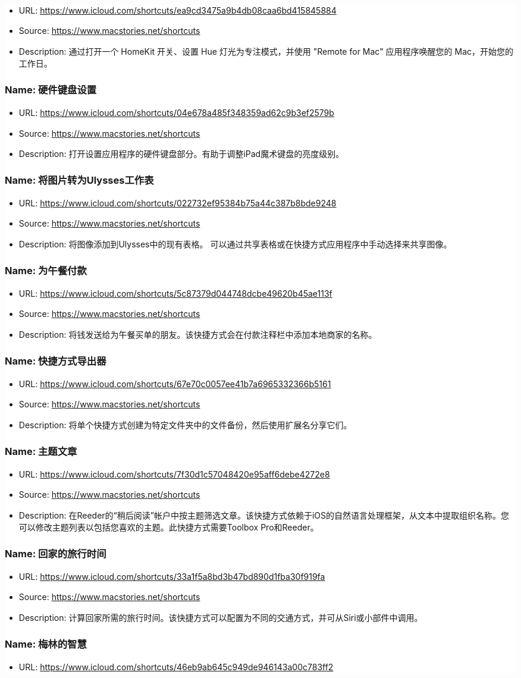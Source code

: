 - URL: https://www.icloud.com/shortcuts/ea9cd3475a9b4db08caa6bd415845884

- Source: https://www.macstories.net/shortcuts

- Description: 通过打开一个 HomeKit 开关、设置 Hue 灯光为专注模式，并使用 "Remote for Mac" 应用程序唤醒您的 Mac，开始您的工作日。

### Name: 硬件键盘设置

- URL: https://www.icloud.com/shortcuts/04e678a485f348359ad62c9b3ef2579b

- Source: https://www.macstories.net/shortcuts

- Description: 打开设置应用程序的硬件键盘部分。有助于调整iPad魔术键盘的亮度级别。

### Name: 将图片转为Ulysses工作表

- URL: https://www.icloud.com/shortcuts/022732ef95384b75a44c387b8bde9248

- Source: https://www.macstories.net/shortcuts

- Description: 将图像添加到Ulysses中的现有表格。 可以通过共享表格或在快捷方式应用程序中手动选择来共享图像。

### Name: 为午餐付款

- URL: https://www.icloud.com/shortcuts/5c87379d044748dcbe49620b45ae113f

- Source: https://www.macstories.net/shortcuts

- Description: 将钱发送给为午餐买单的朋友。该快捷方式会在付款注释栏中添加本地商家的名称。

### Name: 快捷方式导出器

- URL: https://www.icloud.com/shortcuts/67e70c0057ee41b7a6965332366b5161

- Source: https://www.macstories.net/shortcuts

- Description: 将单个快捷方式创建为特定文件夹中的文件备份，然后使用扩展名分享它们。

### Name: 主题文章

- URL: https://www.icloud.com/shortcuts/7f30d1c57048420e95aff6debe4272e8

- Source: https://www.macstories.net/shortcuts

- Description: 在Reeder的“稍后阅读”帐户中按主题筛选文章。该快捷方式依赖于iOS的自然语言处理框架，从文本中提取组织名称。您可以修改主题列表以包括您喜欢的主题。此快捷方式需要Toolbox Pro和Reeder。

### Name: 回家的旅行时间

- URL: https://www.icloud.com/shortcuts/33a1f5a8bd3b47bd890d1fba30f919fa

- Source: https://www.macstories.net/shortcuts

- Description: 计算回家所需的旅行时间。该快捷方式可以配置为不同的交通方式，并可从Siri或小部件中调用。

### Name: 梅林的智慧

- URL: https://www.icloud.com/shortcuts/46eb9ab645c949de946143a00c783ff2

